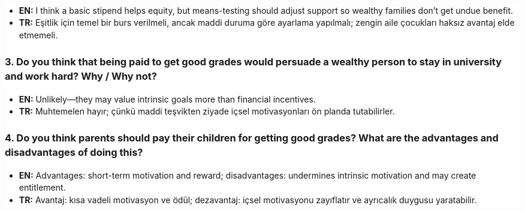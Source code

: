 - **EN:** I think a basic stipend helps equity, but means-testing should adjust support so wealthy families don’t get undue benefit.  
- **TR:** Eşitlik için temel bir burs verilmeli, ancak maddi duruma göre ayarlama yapılmalı; zengin aile çocukları haksız avantaj elde etmemeli.

### 3. Do you think that being paid to get good grades would persuade a wealthy person to stay in university and work hard? Why / Why not?  

- **EN:** Unlikely—they may value intrinsic goals more than financial incentives.  
- **TR:** Muhtemelen hayır; çünkü maddi teşvikten ziyade içsel motivasyonları ön planda tutabilirler.

### 4. Do you think parents should pay their children for getting good grades? What are the advantages and disadvantages of doing this?  

- **EN:** Advantages: short-term motivation and reward; disadvantages: undermines intrinsic motivation and may create entitlement.  
- **TR:** Avantaj: kısa vadeli motivasyon ve ödül; dezavantaj: içsel motivasyonu zayıflatır ve ayrıcalık duygusu yaratabilir.

